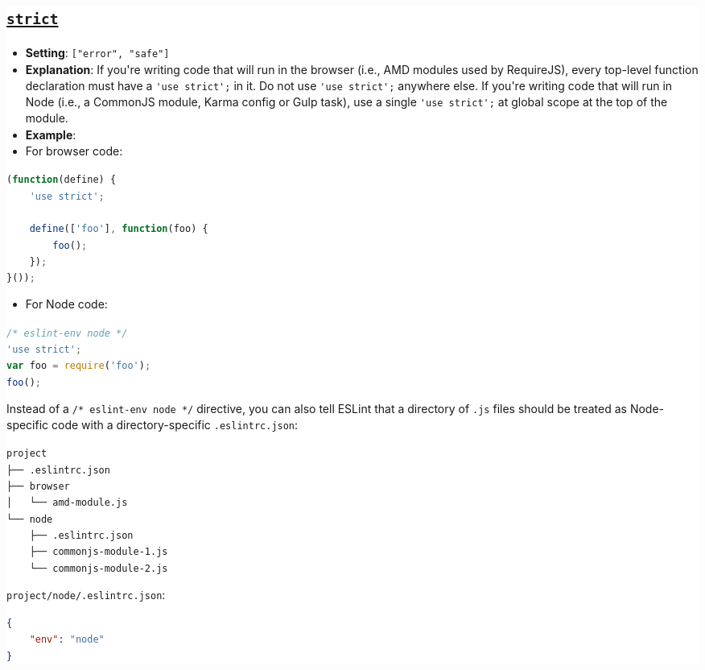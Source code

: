 ## [`strict`](http://eslint.org/docs/rules/strict)

- **Setting**: `["error", "safe"]`
- **Explanation**: If you're writing code that will run in the browser (i.e., AMD modules used by RequireJS), every top-level function declaration must have a `'use strict';` in it. Do not use `'use strict';` anywhere else. If you're writing code that will run in Node (i.e., a CommonJS module, Karma config or Gulp task), use a single `'use strict';` at global scope at the top of the module.
- **Example**:
- For browser code:

```javascript
(function(define) {
    'use strict';

    define(['foo'], function(foo) {
        foo();
    });
}());
```

- For Node code:

```javascript
/* eslint-env node */
'use strict';
var foo = require('foo');
foo();
```

Instead of a `/* eslint-env node */` directive, you can also tell ESLint that a directory of `.js` files should be treated as Node-specific code with a directory-specific `.eslintrc.json`:

```
project
├── .eslintrc.json
├── browser
│   └── amd-module.js
└── node
    ├── .eslintrc.json
    ├── commonjs-module-1.js
    └── commonjs-module-2.js
```

`project/node/.eslintrc.json`:

```json
{
    "env": "node"
}
```
